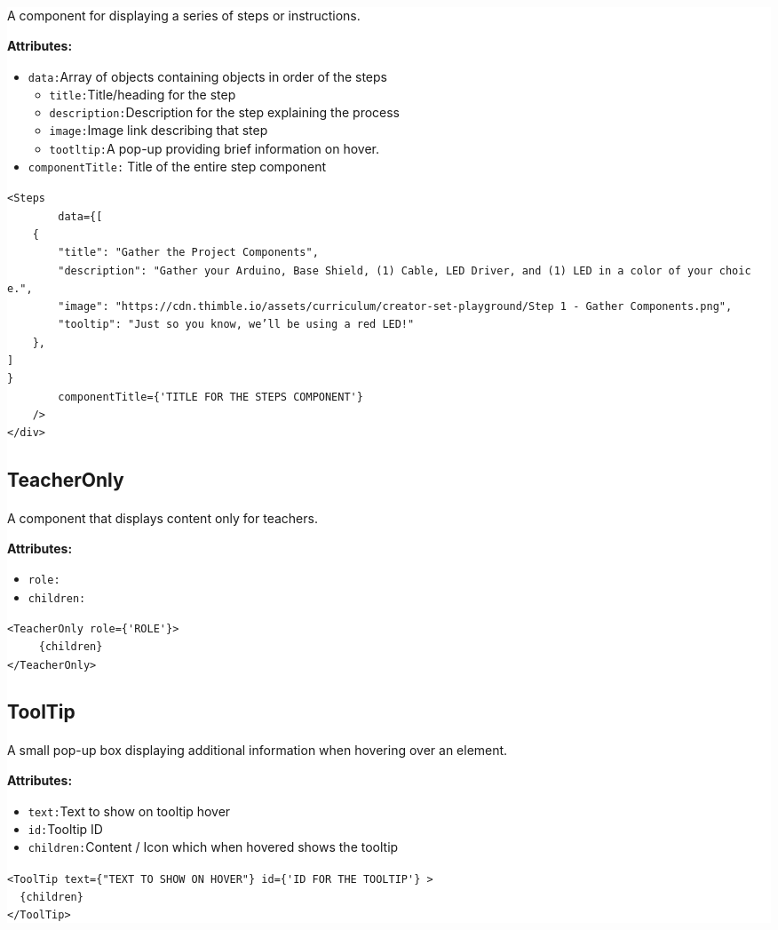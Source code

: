 A component for displaying a series of steps or instructions.

**Attributes:**

* `data:`Array of objects containing objects in order of the steps
  * `title:`Title/heading for the step
  * `description:`Description for the step explaining the process
  * `image:`Image link describing that step
  * `tootltip:`A pop-up providing brief information on hover.
* `componentTitle:` Title of the entire step component

```tsx
<Steps
        data={[
    {
        "title": "Gather the Project Components",
        "description": "Gather your Arduino, Base Shield, (1) Cable, LED Driver, and (1) LED in a color of your choice.",
        "image": "https://cdn.thimble.io/assets/curriculum/creator-set-playground/Step 1 - Gather Components.png",
        "tooltip": "Just so you know, we’ll be using a red LED!"
    },
]
}
        componentTitle={'TITLE FOR THE STEPS COMPONENT'}
    />            
</div>
```

## TeacherOnly

A component that displays content only for teachers.

**Attributes:**

* `role:`
* `children:`

```tsx
<TeacherOnly role={'ROLE'}>
     {children}
</TeacherOnly>
```

## ToolTip

A small pop-up box displaying additional information when hovering over an element.

**Attributes:**

* `text:`Text to show on tooltip hover
* `id:`Tooltip ID
* `children:`Content / Icon which when hovered shows the tooltip

```tsx
<ToolTip text={"TEXT TO SHOW ON HOVER"} id={'ID FOR THE TOOLTIP'} >
  {children}
</ToolTip>
```
